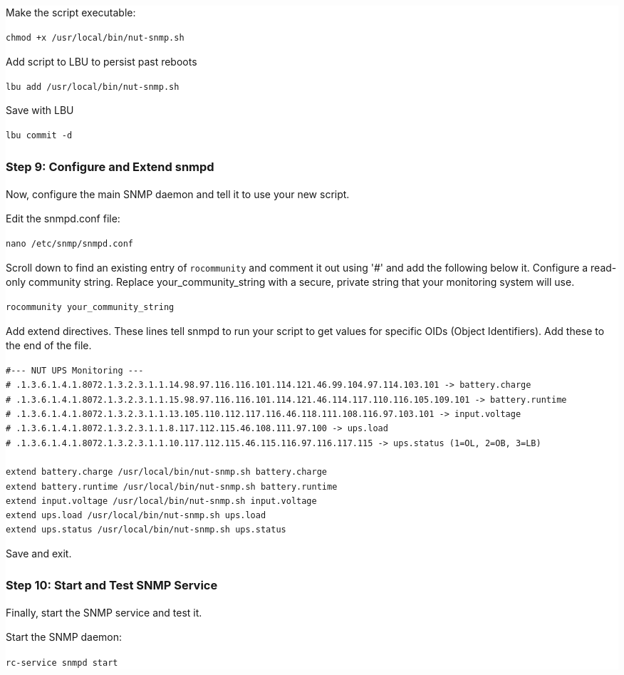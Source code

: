 Make the script executable:
```
chmod +x /usr/local/bin/nut-snmp.sh
```

Add script to LBU to persist past reboots
```
lbu add /usr/local/bin/nut-snmp.sh
```

Save with LBU
```
lbu commit -d
```

### Step 9: Configure and Extend snmpd
Now, configure the main SNMP daemon and tell it to use your new script.

Edit the snmpd.conf file:
```
nano /etc/snmp/snmpd.conf
```
Scroll down to find an existing entry of ```rocommunity``` and comment it out using '#' and add the following below it. Configure a read-only community string. Replace your_community_string with a secure, private string that your monitoring system will use.
```
rocommunity your_community_string
```

Add extend directives. These lines tell snmpd to run your script to get values for specific OIDs (Object Identifiers). Add these to the end of the file.
```
#--- NUT UPS Monitoring ---
# .1.3.6.1.4.1.8072.1.3.2.3.1.1.14.98.97.116.116.101.114.121.46.99.104.97.114.103.101 -> battery.charge
# .1.3.6.1.4.1.8072.1.3.2.3.1.1.15.98.97.116.116.101.114.121.46.114.117.110.116.105.109.101 -> battery.runtime
# .1.3.6.1.4.1.8072.1.3.2.3.1.1.13.105.110.112.117.116.46.118.111.108.116.97.103.101 -> input.voltage
# .1.3.6.1.4.1.8072.1.3.2.3.1.1.8.117.112.115.46.108.111.97.100 -> ups.load
# .1.3.6.1.4.1.8072.1.3.2.3.1.1.10.117.112.115.46.115.116.97.116.117.115 -> ups.status (1=OL, 2=OB, 3=LB)

extend battery.charge /usr/local/bin/nut-snmp.sh battery.charge
extend battery.runtime /usr/local/bin/nut-snmp.sh battery.runtime
extend input.voltage /usr/local/bin/nut-snmp.sh input.voltage
extend ups.load /usr/local/bin/nut-snmp.sh ups.load
extend ups.status /usr/local/bin/nut-snmp.sh ups.status
```
Save and exit.

### Step 10: Start and Test SNMP Service
Finally, start the SNMP service and test it.

Start the SNMP daemon:
```
rc-service snmpd start
```
